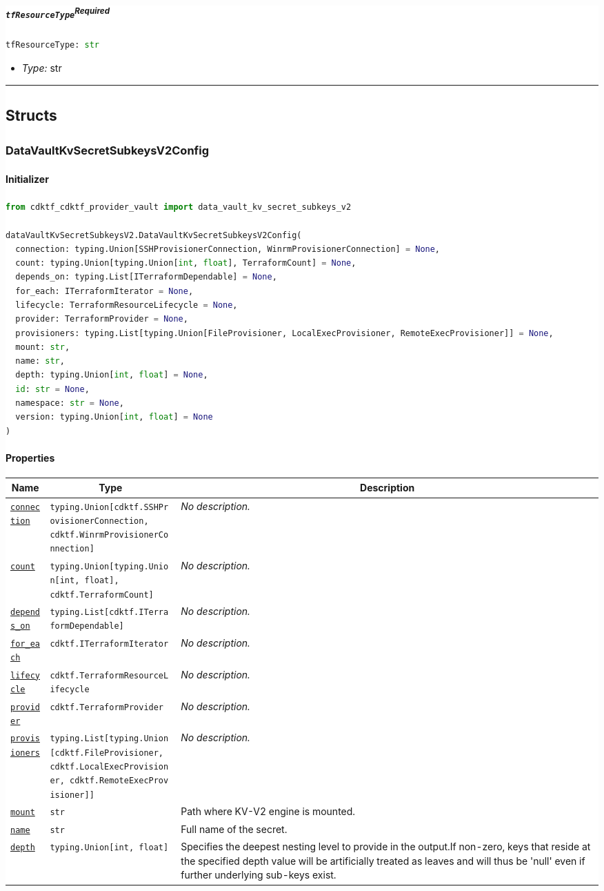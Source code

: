 
##### `tfResourceType`<sup>Required</sup> <a name="tfResourceType" id="@cdktf/provider-vault.dataVaultKvSecretSubkeysV2.DataVaultKvSecretSubkeysV2.property.tfResourceType"></a>

```python
tfResourceType: str
```

- *Type:* str

---

## Structs <a name="Structs" id="Structs"></a>

### DataVaultKvSecretSubkeysV2Config <a name="DataVaultKvSecretSubkeysV2Config" id="@cdktf/provider-vault.dataVaultKvSecretSubkeysV2.DataVaultKvSecretSubkeysV2Config"></a>

#### Initializer <a name="Initializer" id="@cdktf/provider-vault.dataVaultKvSecretSubkeysV2.DataVaultKvSecretSubkeysV2Config.Initializer"></a>

```python
from cdktf_cdktf_provider_vault import data_vault_kv_secret_subkeys_v2

dataVaultKvSecretSubkeysV2.DataVaultKvSecretSubkeysV2Config(
  connection: typing.Union[SSHProvisionerConnection, WinrmProvisionerConnection] = None,
  count: typing.Union[typing.Union[int, float], TerraformCount] = None,
  depends_on: typing.List[ITerraformDependable] = None,
  for_each: ITerraformIterator = None,
  lifecycle: TerraformResourceLifecycle = None,
  provider: TerraformProvider = None,
  provisioners: typing.List[typing.Union[FileProvisioner, LocalExecProvisioner, RemoteExecProvisioner]] = None,
  mount: str,
  name: str,
  depth: typing.Union[int, float] = None,
  id: str = None,
  namespace: str = None,
  version: typing.Union[int, float] = None
)
```

#### Properties <a name="Properties" id="Properties"></a>

| **Name** | **Type** | **Description** |
| --- | --- | --- |
| <code><a href="#@cdktf/provider-vault.dataVaultKvSecretSubkeysV2.DataVaultKvSecretSubkeysV2Config.property.connection">connection</a></code> | <code>typing.Union[cdktf.SSHProvisionerConnection, cdktf.WinrmProvisionerConnection]</code> | *No description.* |
| <code><a href="#@cdktf/provider-vault.dataVaultKvSecretSubkeysV2.DataVaultKvSecretSubkeysV2Config.property.count">count</a></code> | <code>typing.Union[typing.Union[int, float], cdktf.TerraformCount]</code> | *No description.* |
| <code><a href="#@cdktf/provider-vault.dataVaultKvSecretSubkeysV2.DataVaultKvSecretSubkeysV2Config.property.dependsOn">depends_on</a></code> | <code>typing.List[cdktf.ITerraformDependable]</code> | *No description.* |
| <code><a href="#@cdktf/provider-vault.dataVaultKvSecretSubkeysV2.DataVaultKvSecretSubkeysV2Config.property.forEach">for_each</a></code> | <code>cdktf.ITerraformIterator</code> | *No description.* |
| <code><a href="#@cdktf/provider-vault.dataVaultKvSecretSubkeysV2.DataVaultKvSecretSubkeysV2Config.property.lifecycle">lifecycle</a></code> | <code>cdktf.TerraformResourceLifecycle</code> | *No description.* |
| <code><a href="#@cdktf/provider-vault.dataVaultKvSecretSubkeysV2.DataVaultKvSecretSubkeysV2Config.property.provider">provider</a></code> | <code>cdktf.TerraformProvider</code> | *No description.* |
| <code><a href="#@cdktf/provider-vault.dataVaultKvSecretSubkeysV2.DataVaultKvSecretSubkeysV2Config.property.provisioners">provisioners</a></code> | <code>typing.List[typing.Union[cdktf.FileProvisioner, cdktf.LocalExecProvisioner, cdktf.RemoteExecProvisioner]]</code> | *No description.* |
| <code><a href="#@cdktf/provider-vault.dataVaultKvSecretSubkeysV2.DataVaultKvSecretSubkeysV2Config.property.mount">mount</a></code> | <code>str</code> | Path where KV-V2 engine is mounted. |
| <code><a href="#@cdktf/provider-vault.dataVaultKvSecretSubkeysV2.DataVaultKvSecretSubkeysV2Config.property.name">name</a></code> | <code>str</code> | Full name of the secret. |
| <code><a href="#@cdktf/provider-vault.dataVaultKvSecretSubkeysV2.DataVaultKvSecretSubkeysV2Config.property.depth">depth</a></code> | <code>typing.Union[int, float]</code> | Specifies the deepest nesting level to provide in the output.If non-zero, keys that reside at the specified depth value will be artificially treated as leaves and will thus be 'null' even if further underlying sub-keys exist. |